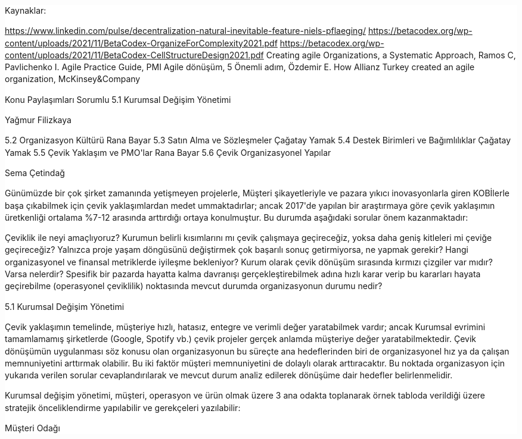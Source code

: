 Kaynaklar:

https://www.linkedin.com/pulse/decentralization-natural-inevitable-feature-niels-pflaeging/
https://betacodex.org/wp-content/uploads/2021/11/BetaCodex-OrganizeForComplexity2021.pdf
https://betacodex.org/wp-content/uploads/2021/11/BetaCodex-CellStructureDesign2021.pdf
Creating agile Organizations, a Systematic Approach, Ramos C, Pavlichenko I.
Agile Practice Guide, PMI
Agile dönüşüm, 5 Önemli adım, Özdemir E.
How Allianz Turkey created an agile organization, McKinsey&Company




Konu Paylaşımları 	Sorumlu
5.1 Kurumsal Değişim Yönetimi	

Yağmur Filizkaya


5.2 Organizasyon Kültürü	Rana Bayar
5.3 Satın Alma ve Sözleşmeler	Çağatay Yamak
5.4 Destek Birimleri ve Bağımlılıklar	Çağatay Yamak
5.5  Çevik Yaklaşım ve PMO'lar	Rana Bayar
5.6 Çevik Organizasyonel Yapılar	

Sema Çetindağ

Günümüzde bir çok şirket zamanında yetişmeyen projelerle, Müşteri şikayetleriyle ve pazara yıkıcı inovasyonlarla giren KOBİlerle başa çıkabilmek için çevik yaklaşımlardan medet ummaktadırlar; ancak 2017'de yapılan bir araştırmaya göre çevik yaklaşımın üretkenliği ortalama %7-12 arasında arttırdığı ortaya konulmuştur. Bu durumda aşağıdaki sorular önem kazanmaktadır:

Çeviklik ile neyi amaçlıyoruz? 
Kurumun belirli kısımlarını mı çevik çalışmaya geçireceğiz, yoksa daha geniş kitleleri mi çeviğe geçireceğiz?
Yalnızca proje yaşam döngüsünü değiştirmek çok başarılı sonuç getirmiyorsa, ne yapmak gerekir?
Hangi organizasyonel ve finansal metriklerde iyileşme bekleniyor?
Kurum olarak çevik dönüşüm sırasında kırmızı çizgiler var mıdır? Varsa nelerdir?
Spesifik bir pazarda hayatta kalma davranışı gerçekleştirebilmek adına hızlı karar verip bu kararları hayata geçirebilme (operasyonel çeviklilik) noktasında mevcut durumda organizasyonun durumu nedir?

5.1 Kurumsal Değişim Yönetimi

Çevik yaklaşımın temelinde, müşteriye hızlı, hatasız, entegre ve verimli değer yaratabilmek vardır; ancak Kurumsal evrimini tamamlamamış şirketlerde (Google, Spotify vb.) çevik projeler gerçek anlamda müşteriye değer yaratabilmektedir. Çevik dönüşümün uygulanması söz konusu olan organizasyonun bu süreçte ana hedeflerinden biri de organizasyonel hız ya da çalışan memnuniyetini arttırmak olabilir. Bu iki faktör müşteri memnuniyetini de dolaylı olarak arttıracaktır. Bu noktada organizasyon için yukarıda verilen sorular cevaplandırılarak ve mevcut durum analiz edilerek dönüşüme dair hedefler belirlenmelidir. 

Kurumsal değişim yönetimi, müşteri, operasyon ve ürün olmak üzere 3 ana odakta toplanarak örnek tabloda verildiği üzere stratejik önceliklendirme yapılabilir ve gerekçeleri yazılabilir:

Müşteri Odağı

	
